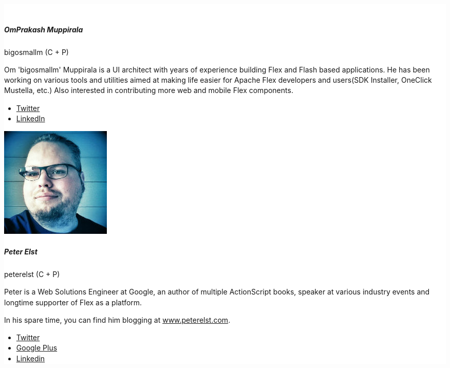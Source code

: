 
<div class="span3">
<div class="clear"></div>
<img src="images/headshots/bigosmallm.jpg" alt="" class="img-circle" />
<div class="staff"><h5>OmPrakash Muppirala</h5> <span><i class="icon-tag"></i> bigosmallm (C + P)</span></div>
<div class="team-about"><p>Om 'bigosmallm' Muppirala is a UI architect with years of experience building Flex and Flash based applications. He has been working on various tools and utilities aimed at making life easier for Apache Flex developers and users(SDK Installer, OneClick Mustella, etc.)  Also interested in contributing more web and mobile Flex components.</p></div>

<ul class="social-icons">
<li class="twitter"><a href="http://twitter.com/bigosmallm">Twitter</a></li>
<li class="linkedin"><a href="http://www.linkedin.com/in/omprakashm/">LinkedIn</a></li>
</ul>
</div>


<div class="span3">
<div class="clear"></div>
<img src="images/headshots/peterelst.jpg" alt="" class="img-circle" />
<div class="staff"><h5>Peter Elst</h5> <span><i class="icon-tag"></i> peterelst (C + P)</span></div>
<div class="team-about"><p>Peter is a Web Solutions Engineer at Google, an author of multiple ActionScript books, speaker at various industry events and longtime supporter of Flex as a platform.</p><p>In his spare time, you can find him blogging at <a href="http://www.peterelst.com">www.peterelst.com</a>.</p></div>
 
<ul class="social-icons">
<li class="twitter"><a href="http://www.twitter.com/peterelst">Twitter</a></li>
<li class="googleplus"><a href="https://www.google.com/+peterelst">Google Plus</a></li>
<li class="linkedin"><a href="http://www.linkedin.com/in/peterelst">Linkedin</a></li>
</ul>
</div>


<div class="span3">
<div class="clear"></div>